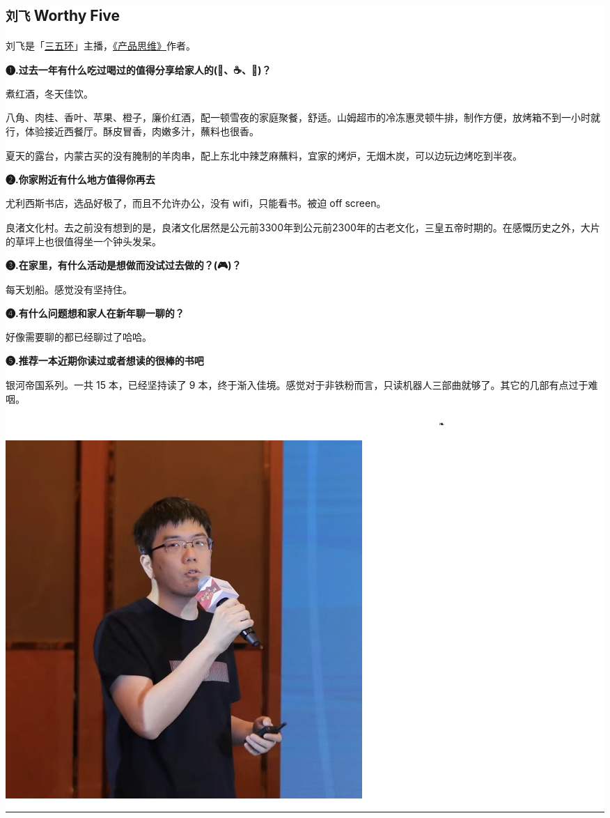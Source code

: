 
## `刘飞`  **Worthy Five**

刘飞是「[三五环](https://www.xiaoyuzhoufm.com/podcast/5e280fab418a84a0461faa3c)」主播，[《产品思维》](https://e.jd.com/30496025.html)作者。

**❶.过去一年有什么吃过喝过的值得分享给家人的(🥬、☕️、🥃)？**

煮红酒，冬天佳饮。

八角、肉桂、香叶、苹果、橙子，廉价红酒，配一顿雪夜的家庭聚餐，舒适。山姆超市的冷冻惠灵顿牛排，制作方便，放烤箱不到一小时就行，体验接近西餐厅。酥皮冒香，肉嫩多汁，蘸料也很香。

夏天的露台，内蒙古买的没有腌制的羊肉串，配上东北中辣芝麻蘸料，宜家的烤炉，无烟木炭，可以边玩边烤吃到半夜。

**❷.你家附近有什么地方值得你再去**

尤利西斯书店，选品好极了，而且不允许办公，没有 wifi，只能看书。被迫 off screen。

良渚文化村。去之前没有想到的是，良渚文化居然是公元前3300年到公元前2300年的古老文化，三皇五帝时期的。在感慨历史之外，大片的草坪上也很值得坐一个钟头发呆。

**❸.在家里，有什么活动是想做而没试过去做的？(🎮)？**

每天划船。感觉没有坚持住。

**❹.有什么问题想和家人在新年聊一聊的？**

好像需要聊的都已经聊过了哈哈。

**❺.推荐一本近期你读过或者想读的很棒的书吧**

银河帝国系列。一共 15 本，已经坚持读了 9 本，终于渐入佳境。感觉对于非铁粉而言，只读机器人三部曲就够了。其它的几部有点过于难咽。

                                                                                           ❧

![Untitled](Vol%2020220130%EF%BC%9A%E6%98%A5%E8%8A%82%E7%89%B9%E5%88%8A%202f98892f2e8d4e20a10bd30269869a61/Untitled%204.png)

---